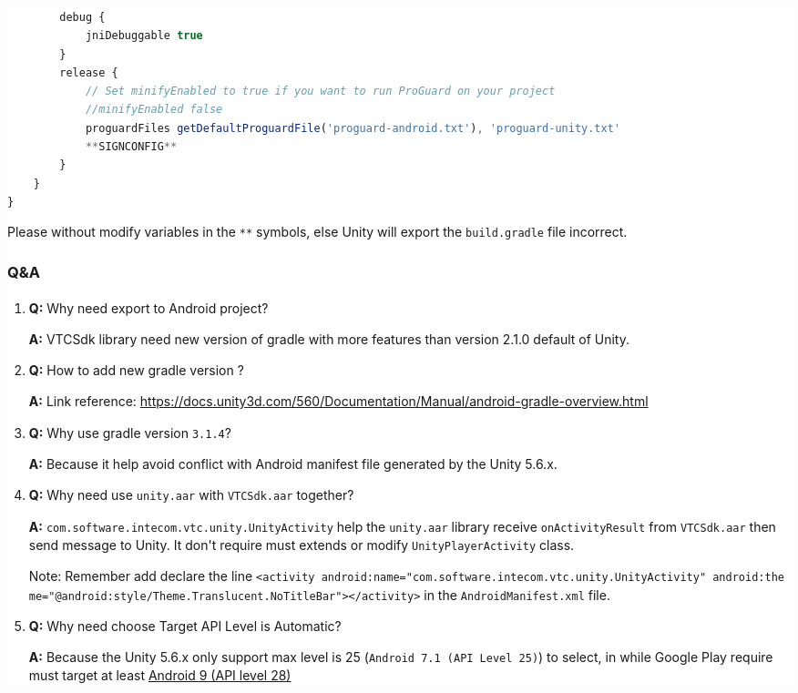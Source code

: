 ```js
		debug {
			jniDebuggable true
		}
		release {
			// Set minifyEnabled to true if you want to run ProGuard on your project
			//minifyEnabled false
			proguardFiles getDefaultProguardFile('proguard-android.txt'), 'proguard-unity.txt'
			**SIGNCONFIG**
		}
	}
}
```

Please without modify variables in the `**` symbols, else Unity will export the `build.gradle` file incorrect.

### **Q&A**

1. **Q:** Why need export to Android project?

    **A:** VTCSdk library need new version of gradle with more features than version 2.1.0 default of Unity.

2. **Q:** How to add new gradle version ?
    
    **A:** Link reference: https://docs.unity3d.com/560/Documentation/Manual/android-gradle-overview.html

3. **Q:** Why use gradle version `3.1.4`?
    
    **A:** Because it help avoid conflict with Android manifest file generated by the Unity 5.6.x.

4. **Q:** Why need use `unity.aar` with `VTCSdk.aar` together?
    
    **A:** `com.software.intecom.vtc.unity.UnityActivity` help the `unity.aar` library receive `onActivityResult` from `VTCSdk.aar` then send message to Unity. It don't require must extends or modify `UnityPlayerActivity` class.

    Note: Remember add declare the line `<activity android:name="com.software.intecom.vtc.unity.UnityActivity" android:theme="@android:style/Theme.Translucent.NoTitleBar"></activity>` in the `AndroidManifest.xml` file.

5. **Q:** Why need choose Target API Level is Automatic?

    **A:** Because the Unity 5.6.x only support max level is 25 (`Android 7.1 (API Level 25)`) to select, in while Google Play require must target at least [Android 9 (API level 28)](https://developer.android.com/distribute/best-practices/develop/target-sdk)

